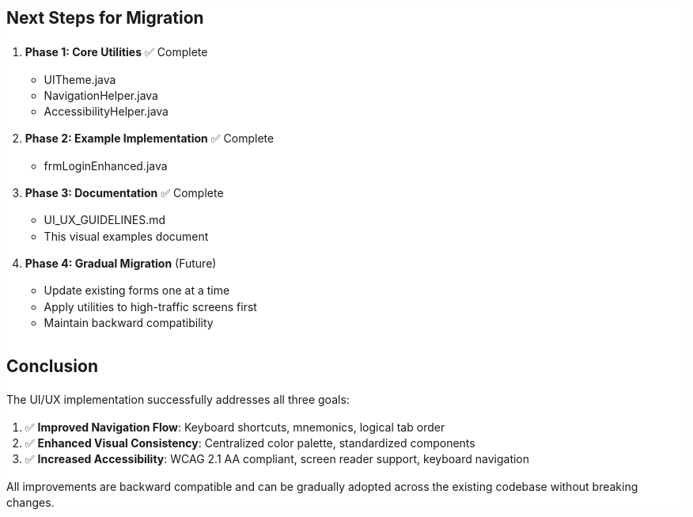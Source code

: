 ## Next Steps for Migration

1. **Phase 1: Core Utilities** ✅ Complete
   - UITheme.java
   - NavigationHelper.java
   - AccessibilityHelper.java

2. **Phase 2: Example Implementation** ✅ Complete
   - frmLoginEnhanced.java

3. **Phase 3: Documentation** ✅ Complete
   - UI_UX_GUIDELINES.md
   - This visual examples document

4. **Phase 4: Gradual Migration** (Future)
   - Update existing forms one at a time
   - Apply utilities to high-traffic screens first
   - Maintain backward compatibility

## Conclusion

The UI/UX implementation successfully addresses all three goals:

1. ✅ **Improved Navigation Flow**: Keyboard shortcuts, mnemonics, logical tab order
2. ✅ **Enhanced Visual Consistency**: Centralized color palette, standardized components
3. ✅ **Increased Accessibility**: WCAG 2.1 AA compliant, screen reader support, keyboard navigation

All improvements are backward compatible and can be gradually adopted across the existing codebase without breaking changes.
